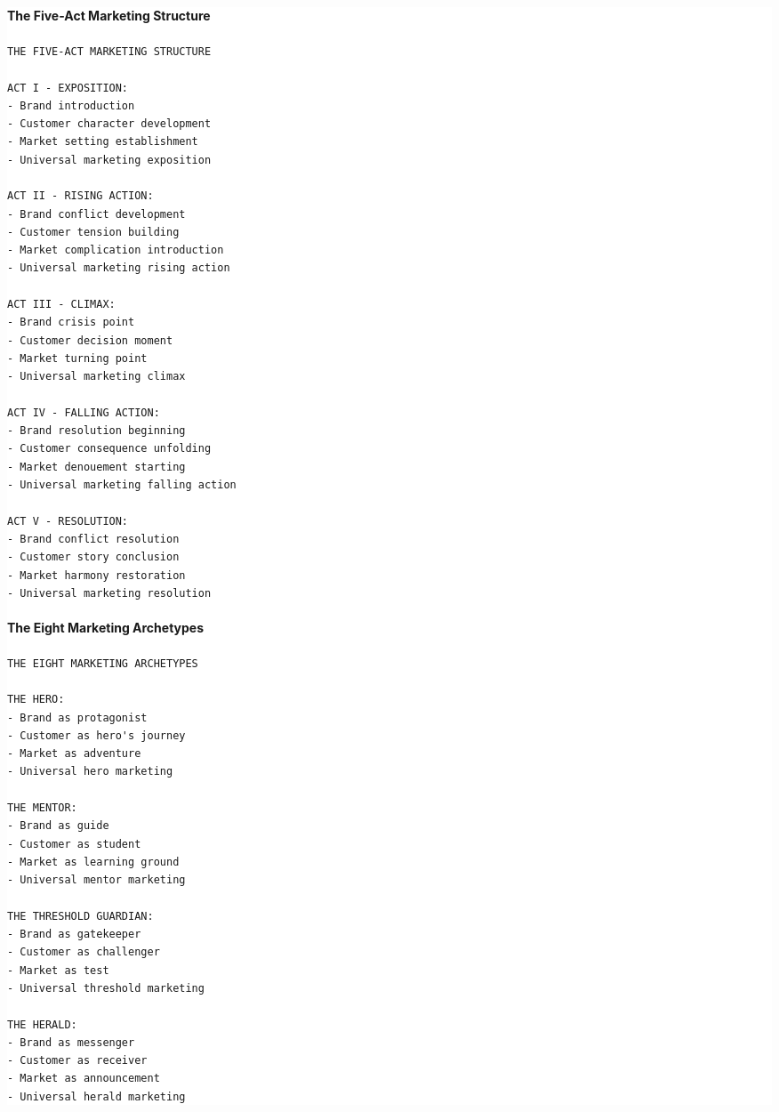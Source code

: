 
#### The Five-Act Marketing Structure
```
THE FIVE-ACT MARKETING STRUCTURE

ACT I - EXPOSITION:
- Brand introduction
- Customer character development
- Market setting establishment
- Universal marketing exposition

ACT II - RISING ACTION:
- Brand conflict development
- Customer tension building
- Market complication introduction
- Universal marketing rising action

ACT III - CLIMAX:
- Brand crisis point
- Customer decision moment
- Market turning point
- Universal marketing climax

ACT IV - FALLING ACTION:
- Brand resolution beginning
- Customer consequence unfolding
- Market denouement starting
- Universal marketing falling action

ACT V - RESOLUTION:
- Brand conflict resolution
- Customer story conclusion
- Market harmony restoration
- Universal marketing resolution
```


#### The Eight Marketing Archetypes
```
THE EIGHT MARKETING ARCHETYPES

THE HERO:
- Brand as protagonist
- Customer as hero's journey
- Market as adventure
- Universal hero marketing

THE MENTOR:
- Brand as guide
- Customer as student
- Market as learning ground
- Universal mentor marketing

THE THRESHOLD GUARDIAN:
- Brand as gatekeeper
- Customer as challenger
- Market as test
- Universal threshold marketing

THE HERALD:
- Brand as messenger
- Customer as receiver
- Market as announcement
- Universal herald marketing

```